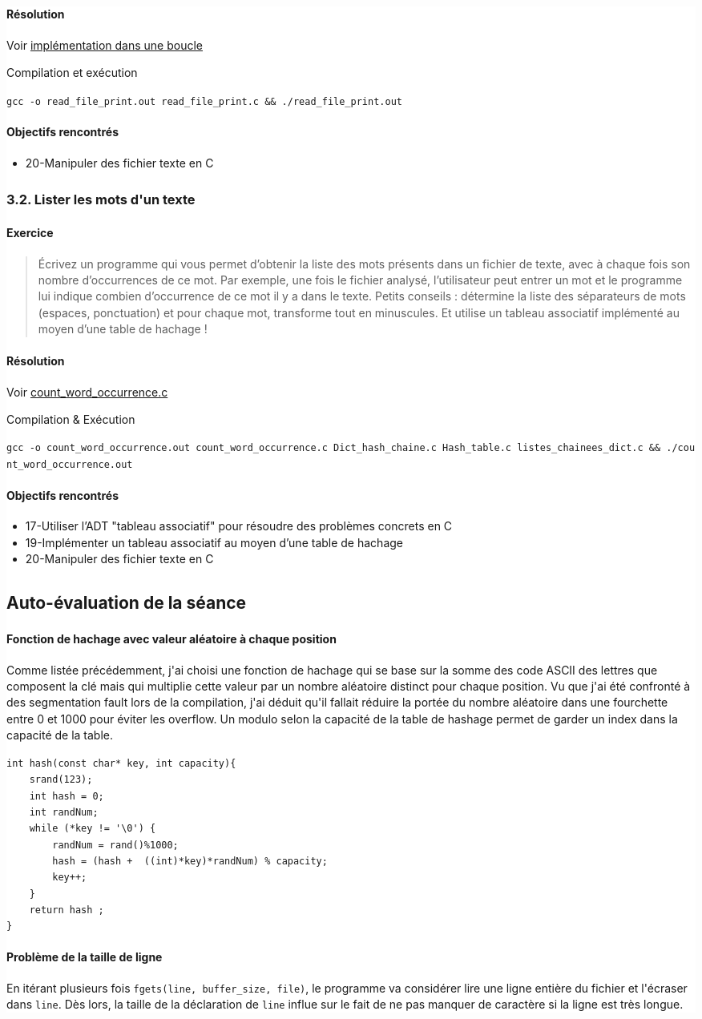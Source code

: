 #### Résolution
Voir [implémentation dans une boucle](code/read_file_print.c)

Compilation et exécution
```
gcc -o read_file_print.out read_file_print.c && ./read_file_print.out
```

#### Objectifs rencontrés
* 20-Manipuler des fichier texte en C

###  3.2. Lister les mots d'un texte
#### Exercice
>Écrivez un programme qui vous permet d’obtenir la liste des mots présents dans un fichier de texte,
avec à chaque fois son nombre d’occurrences de ce mot. Par exemple, une fois le fichier analysé,
l’utilisateur peut entrer un mot et le programme lui indique combien d’occurrence de ce mot il y a
dans le texte. Petits conseils : détermine la liste des séparateurs de mots (espaces, ponctuation) et
pour chaque mot, transforme tout en minuscules. Et utilise un tableau associatif implémenté au
moyen d’une table de hachage !

#### Résolution

Voir [count_word_occurrence.c](code/count_word_occurrence.c)

Compilation & Exécution
```
gcc -o count_word_occurrence.out count_word_occurrence.c Dict_hash_chaine.c Hash_table.c listes_chainees_dict.c && ./count_word_occurrence.out
```

#### Objectifs rencontrés
* 17-Utiliser l’ADT "tableau associatif" pour résoudre des problèmes concrets en C
* 19-Implémenter un tableau associatif au moyen d’une table de hachage
* 20-Manipuler des fichier texte en C

## Auto-évaluation de la séance

#### Fonction de hachage avec valeur aléatoire à chaque position
Comme listée précédemment, j'ai choisi une fonction de hachage qui se base sur la somme des code ASCII des lettres que composent la clé mais qui multiplie cette valeur par un nombre aléatoire distinct pour chaque position. Vu que j'ai été confronté à des segmentation fault lors de la compilation, j'ai déduit qu'il fallait réduire la portée du nombre aléatoire dans une fourchette entre 0 et 1000 pour éviter les overflow. Un modulo selon la capacité de la table de hashage permet de garder un index dans la capacité de la table.
```
int hash(const char* key, int capacity){
    srand(123);
    int hash = 0;
    int randNum;
    while (*key != '\0') {
        randNum = rand()%1000;
        hash = (hash +  ((int)*key)*randNum) % capacity;
        key++;
    }
    return hash ;
}
```
#### Problème de la taille de ligne
En itérant plusieurs fois `fgets(line, buffer_size, file)`, le programme va considérer lire une ligne entière du fichier et l'écraser dans `line`. Dès lors, la taille de la déclaration de `line` influe sur le fait de ne pas manquer de caractère si la ligne est très longue.
